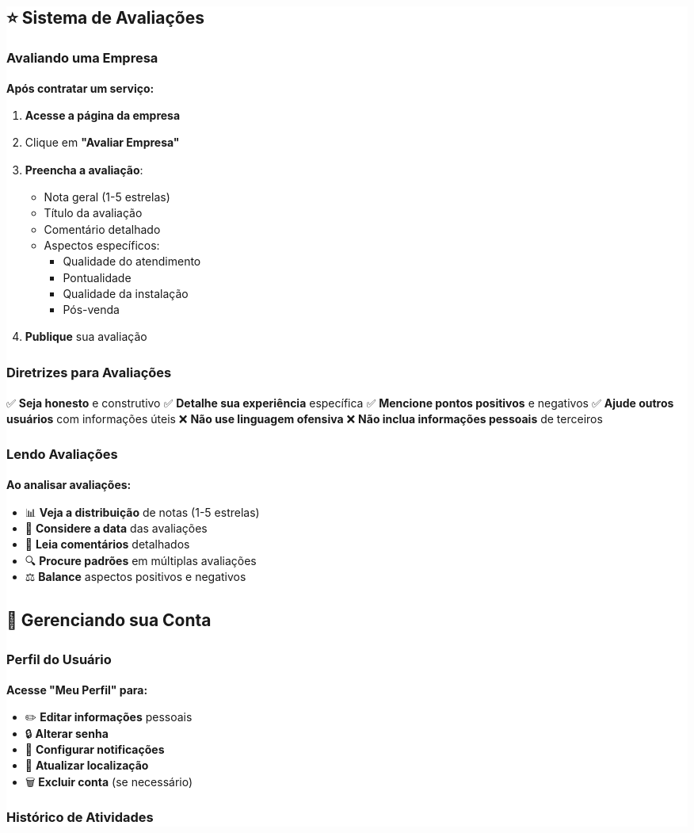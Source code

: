 ## ⭐ Sistema de Avaliações

### Avaliando uma Empresa

**Após contratar um serviço:**

1. **Acesse a página da empresa**
2. Clique em **"Avaliar Empresa"**
3. **Preencha a avaliação**:
   - Nota geral (1-5 estrelas)
   - Título da avaliação
   - Comentário detalhado
   - Aspectos específicos:
     - Qualidade do atendimento
     - Pontualidade
     - Qualidade da instalação
     - Pós-venda

4. **Publique** sua avaliação

### Diretrizes para Avaliações

✅ **Seja honesto** e construtivo
✅ **Detalhe sua experiência** específica
✅ **Mencione pontos positivos** e negativos
✅ **Ajude outros usuários** com informações úteis
❌ **Não use linguagem ofensiva**
❌ **Não inclua informações pessoais** de terceiros

### Lendo Avaliações

**Ao analisar avaliações:**
- 📊 **Veja a distribuição** de notas (1-5 estrelas)
- 📅 **Considere a data** das avaliações
- 📝 **Leia comentários** detalhados
- 🔍 **Procure padrões** em múltiplas avaliações
- ⚖️ **Balance** aspectos positivos e negativos

## 👤 Gerenciando sua Conta

### Perfil do Usuário

**Acesse "Meu Perfil" para:**
- ✏️ **Editar informações** pessoais
- 🔒 **Alterar senha**
- 📧 **Configurar notificações**
- 📍 **Atualizar localização**
- 🗑️ **Excluir conta** (se necessário)

### Histórico de Atividades
